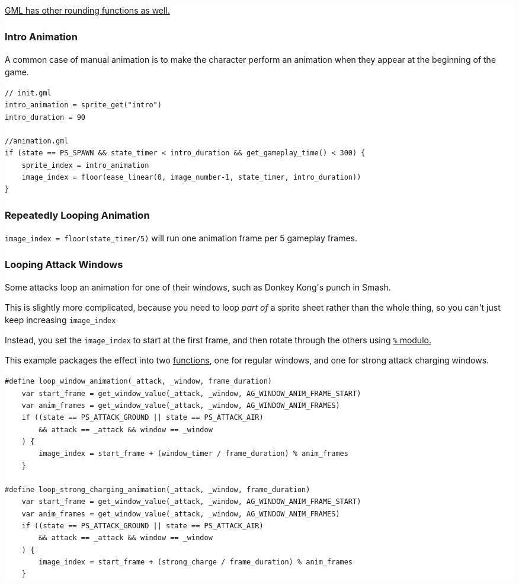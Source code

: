   [GML has other rounding functions as well.](http://docs.yoyogames.com/source/dadiospice/002_reference/maths/real%20valued%20functions/index.html#:~:text=y-,Rounding%20Functions,round%20or%20select%20values,-round)

### Intro Animation

<cimg src="https://cdn.discordapp.com/attachments/644245453617233938/658170002846777364/dog2.gif" caption="Intro animation from Annoying Dog" height=150 />


A common case of manual animation is to make the character perform an animation when they appear at the beginning of the
game.

```gml
// init.gml
intro_animation = sprite_get("intro")
intro_duration = 90

//animation.gml
if (state == PS_SPAWN && state_timer < intro_duration && get_gameplay_time() < 300) {
    sprite_index = intro_animation
    image_index = floor(ease_linear(0, image_number-1, state_timer, intro_duration))
}
```

### Repeatedly Looping Animation

`image_index = floor(state_timer/5)`
will run one animation frame per 5 gameplay frames.

### Looping Attack Windows

<cimg src="https://i.imgur.com/wlkx6N5.gif" caption="DK's punch charging looping" height=150 />

Some attacks loop an animation for one of their windows, such as Donkey Kong's punch in Smash.

This is slightly more complicated, because you need to loop *part of* a sprite sheet rather than the whole thing, so you
can't just keep increasing `image_index`

Instead, you set the `image_index` to start at the first frame, and then rotate through the others
using [`%` modulo.](https://www.khanacademy.org/computing/computer-science/cryptography/modarithmetic/a/what-is-modular-arithmetic)

This example packages the effect into
two [functions](https://rivalslib.com/workshop_guide/programming/learning_path/functions.html), one for regular windows,
and one for strong attack charging windows.

```gml
#define loop_window_animation(_attack, _window, frame_duration)
    var start_frame = get_window_value(_attack, _window, AG_WINDOW_ANIM_FRAME_START)
    var anim_frames = get_window_value(_attack, _window, AG_WINDOW_ANIM_FRAMES)
    if ((state == PS_ATTACK_GROUND || state == PS_ATTACK_AIR)
        && attack == _attack && window == _window
    ) {
        image_index = start_frame + (window_timer / frame_duration) % anim_frames
    }

#define loop_strong_charging_animation(_attack, _window, frame_duration)
    var start_frame = get_window_value(_attack, _window, AG_WINDOW_ANIM_FRAME_START)
    var anim_frames = get_window_value(_attack, _window, AG_WINDOW_ANIM_FRAMES)
    if ((state == PS_ATTACK_GROUND || state == PS_ATTACK_AIR)
        && attack == _attack && window == _window
    ) {
        image_index = start_frame + (strong_charge / frame_duration) % anim_frames
    }
```